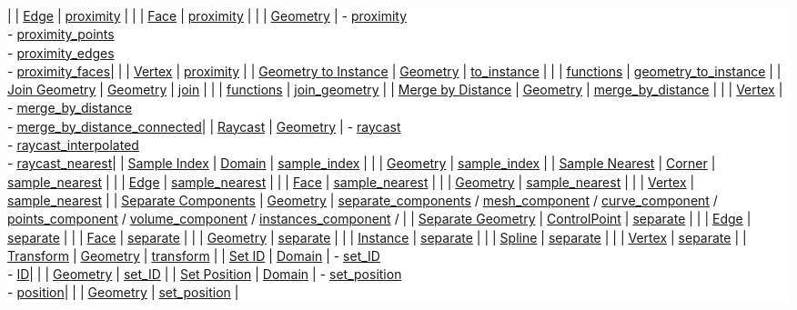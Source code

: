 |      | [Edge](Edge.md) | [proximity](Edge.md#proximity) |
|      | [Face](Face.md) | [proximity](Face.md#proximity) |
|      | [Geometry](Geometry.md) | - [proximity](Geometry.md#proximity)<br>- [proximity_points](Geometry.md#proximity_points)<br>- [proximity_edges](Geometry.md#proximity_edges)<br>- [proximity_faces](Geometry.md#proximity_faces)|
|      | [Vertex](Vertex.md) | [proximity](Vertex.md#proximity) |
| [Geometry to Instance](GeometryNodeGeometryToInstance.md) | [Geometry](Geometry.md) | [to_instance](Geometry.md#to_instance) |
|      | [functions](functions.md) | [geometry_to_instance](functions.md#geometry_to_instance) |
| [Join Geometry](GeometryNodeJoinGeometry.md) | [Geometry](Geometry.md) | [join](Geometry.md#join) |
|      | [functions](functions.md) | [join_geometry](functions.md#join_geometry) |
| [Merge by Distance](GeometryNodeMergeByDistance.md) | [Geometry](Geometry.md) | [merge_by_distance](Geometry.md#merge_by_distance) |
|      | [Vertex](Vertex.md) | - [merge_by_distance](Vertex.md#merge_by_distance)<br>- [merge_by_distance_connected](Vertex.md#merge_by_distance_connected)|
| [Raycast](GeometryNodeRaycast.md) | [Geometry](Geometry.md) | - [raycast](Geometry.md#raycast)<br>- [raycast_interpolated](Geometry.md#raycast_interpolated)<br>- [raycast_nearest](Geometry.md#raycast_nearest)|
| [Sample Index](GeometryNodeSampleIndex.md) | [Domain](Domain.md) | [sample_index](Domain.md#sample_index) |
|      | [Geometry](Geometry.md) | [sample_index](Geometry.md#sample_index) |
| [Sample Nearest](GeometryNodeSampleNearest.md) | [Corner](Corner.md) | [sample_nearest](Corner.md#sample_nearest) |
|      | [Edge](Edge.md) | [sample_nearest](Edge.md#sample_nearest) |
|      | [Face](Face.md) | [sample_nearest](Face.md#sample_nearest) |
|      | [Geometry](Geometry.md) | [sample_nearest](Geometry.md#sample_nearest) |
|      | [Vertex](Vertex.md) | [sample_nearest](Vertex.md#sample_nearest) |
| [Separate Components](GeometryNodeSeparateComponents.md) | [Geometry](Geometry.md) | [separate_components](Geometry.md#separate_components) / [mesh_component](Geometry.md#mesh_component) / [curve_component](Geometry.md#curve_component) / [points_component](Geometry.md#points_component) / [volume_component](Geometry.md#volume_component) / [instances_component](Geometry.md#instances_component) / |
| [Separate Geometry](GeometryNodeSeparateGeometry.md) | [ControlPoint](ControlPoint.md) | [separate](ControlPoint.md#separate) |
|      | [Edge](Edge.md) | [separate](Edge.md#separate) |
|      | [Face](Face.md) | [separate](Face.md#separate) |
|      | [Geometry](Geometry.md) | [separate](Geometry.md#separate) |
|      | [Instance](Instance.md) | [separate](Instance.md#separate) |
|      | [Spline](Spline.md) | [separate](Spline.md#separate) |
|      | [Vertex](Vertex.md) | [separate](Vertex.md#separate) |
| [Transform](GeometryNodeTransform.md) | [Geometry](Geometry.md) | [transform](Geometry.md#transform) |
| [Set ID](GeometryNodeSetID.md) | [Domain](Domain.md) | - [set_ID](Domain.md#set_ID)<br>- [ID](Domain.md#ID)|
|      | [Geometry](Geometry.md) | [set_ID](Geometry.md#set_ID) |
| [Set Position](GeometryNodeSetPosition.md) | [Domain](Domain.md) | - [set_position](Domain.md#set_position)<br>- [position](Domain.md#position)|
|      | [Geometry](Geometry.md) | [set_position](Geometry.md#set_position) |
